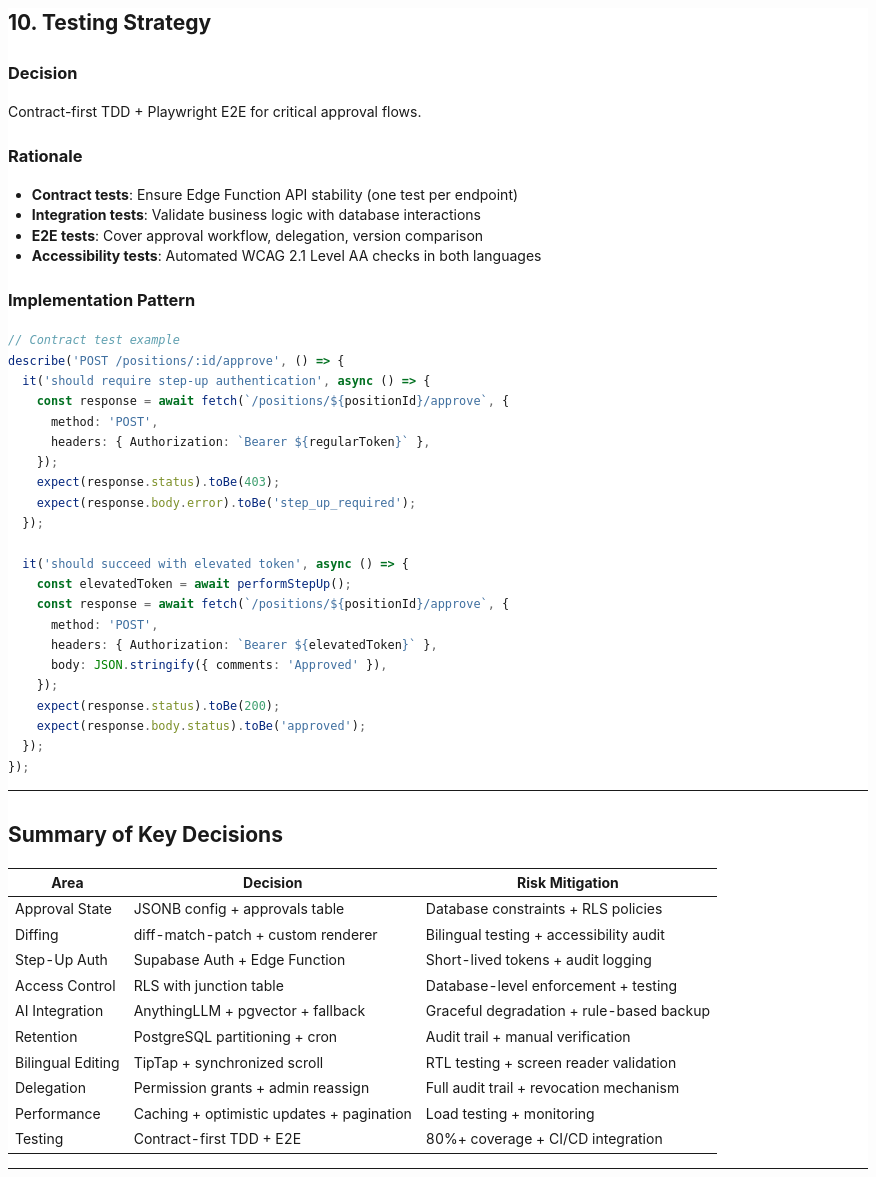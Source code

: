 
## 10. Testing Strategy

### Decision
Contract-first TDD + Playwright E2E for critical approval flows.

### Rationale
- **Contract tests**: Ensure Edge Function API stability (one test per endpoint)
- **Integration tests**: Validate business logic with database interactions
- **E2E tests**: Cover approval workflow, delegation, version comparison
- **Accessibility tests**: Automated WCAG 2.1 Level AA checks in both languages

### Implementation Pattern
```typescript
// Contract test example
describe('POST /positions/:id/approve', () => {
  it('should require step-up authentication', async () => {
    const response = await fetch(`/positions/${positionId}/approve`, {
      method: 'POST',
      headers: { Authorization: `Bearer ${regularToken}` },
    });
    expect(response.status).toBe(403);
    expect(response.body.error).toBe('step_up_required');
  });

  it('should succeed with elevated token', async () => {
    const elevatedToken = await performStepUp();
    const response = await fetch(`/positions/${positionId}/approve`, {
      method: 'POST',
      headers: { Authorization: `Bearer ${elevatedToken}` },
      body: JSON.stringify({ comments: 'Approved' }),
    });
    expect(response.status).toBe(200);
    expect(response.body.status).toBe('approved');
  });
});
```

---

## Summary of Key Decisions

| Area | Decision | Risk Mitigation |
|------|----------|----------------|
| Approval State | JSONB config + approvals table | Database constraints + RLS policies |
| Diffing | diff-match-patch + custom renderer | Bilingual testing + accessibility audit |
| Step-Up Auth | Supabase Auth + Edge Function | Short-lived tokens + audit logging |
| Access Control | RLS with junction table | Database-level enforcement + testing |
| AI Integration | AnythingLLM + pgvector + fallback | Graceful degradation + rule-based backup |
| Retention | PostgreSQL partitioning + cron | Audit trail + manual verification |
| Bilingual Editing | TipTap + synchronized scroll | RTL testing + screen reader validation |
| Delegation | Permission grants + admin reassign | Full audit trail + revocation mechanism |
| Performance | Caching + optimistic updates + pagination | Load testing + monitoring |
| Testing | Contract-first TDD + E2E | 80%+ coverage + CI/CD integration |

---